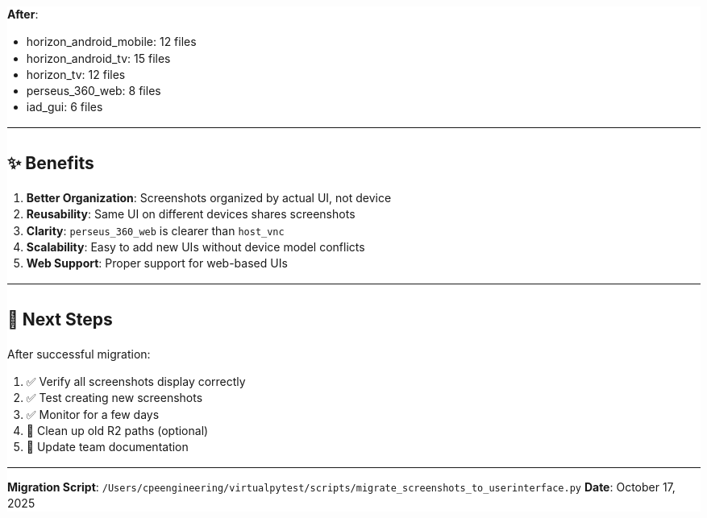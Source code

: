 **After**:
- horizon_android_mobile: 12 files
- horizon_android_tv: 15 files
- horizon_tv: 12 files
- perseus_360_web: 8 files
- iad_gui: 6 files

---

## ✨ Benefits

1. **Better Organization**: Screenshots organized by actual UI, not device
2. **Reusability**: Same UI on different devices shares screenshots
3. **Clarity**: `perseus_360_web` is clearer than `host_vnc`
4. **Scalability**: Easy to add new UIs without device model conflicts
5. **Web Support**: Proper support for web-based UIs

---

## 🎉 Next Steps

After successful migration:

1. ✅ Verify all screenshots display correctly
2. ✅ Test creating new screenshots
3. ✅ Monitor for a few days
4. 🧹 Clean up old R2 paths (optional)
5. 📝 Update team documentation

---

**Migration Script**: `/Users/cpeengineering/virtualpytest/scripts/migrate_screenshots_to_userinterface.py`
**Date**: October 17, 2025

